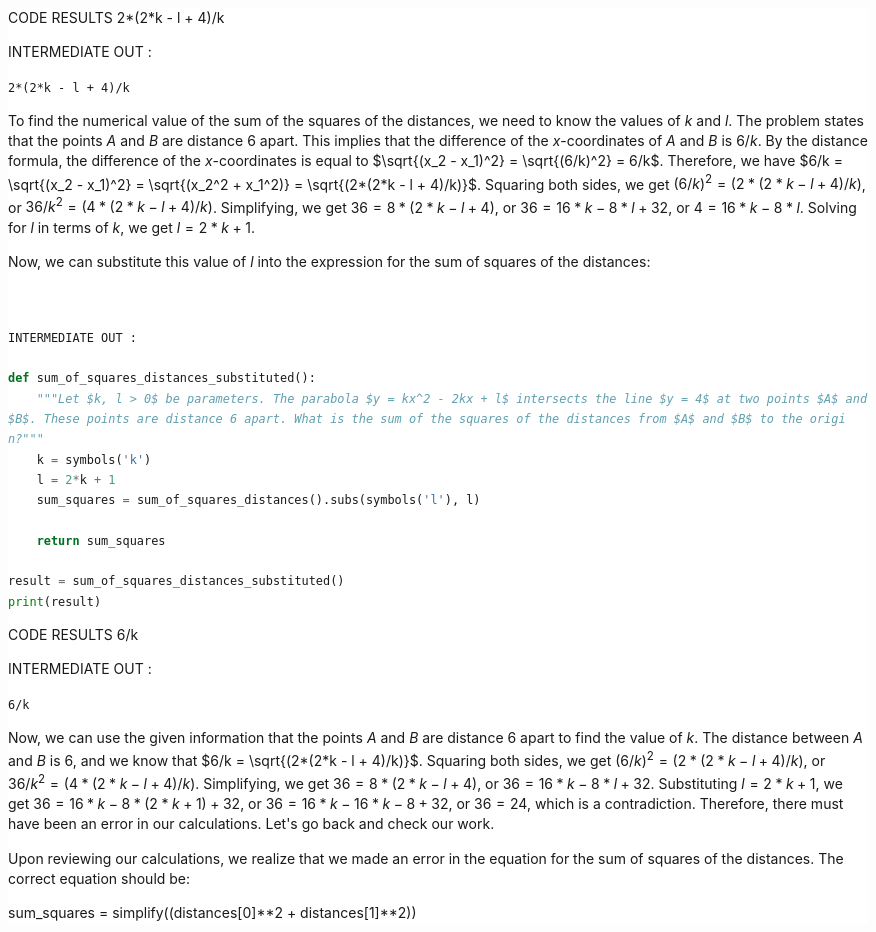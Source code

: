 
CODE RESULTS 2*(2*k - l + 4)/k

INTERMEDIATE OUT :
```output
2*(2*k - l + 4)/k
```
To find the numerical value of the sum of the squares of the distances, we need to know the values of $k$ and $l$. The problem states that the points $A$ and $B$ are distance $6$ apart. This implies that the difference of the $x$-coordinates of $A$ and $B$ is $6/k$. By the distance formula, the difference of the $x$-coordinates is equal to $\sqrt{(x_2 - x_1)^2} = \sqrt{(6/k)^2} = 6/k$. Therefore, we have $6/k = \sqrt{(x_2 - x_1)^2} = \sqrt{(x_2^2 + x_1^2)} = \sqrt{(2*(2*k - l + 4)/k)}$. Squaring both sides, we get $(6/k)^2 = (2*(2*k - l + 4)/k)$, or $36/k^2 = (4*(2*k - l + 4)/k)$. Simplifying, we get $36 = 8*(2*k - l + 4)$, or $36 = 16*k - 8*l + 32$, or $4 = 16*k - 8*l$. Solving for $l$ in terms of $k$, we get $l = 2*k + 1$.

Now, we can substitute this value of $l$ into the expression for the sum of squares of the distances:

```python


INTERMEDIATE OUT :

def sum_of_squares_distances_substituted():
    """Let $k, l > 0$ be parameters. The parabola $y = kx^2 - 2kx + l$ intersects the line $y = 4$ at two points $A$ and $B$. These points are distance 6 apart. What is the sum of the squares of the distances from $A$ and $B$ to the origin?"""
    k = symbols('k')
    l = 2*k + 1
    sum_squares = sum_of_squares_distances().subs(symbols('l'), l)

    return sum_squares

result = sum_of_squares_distances_substituted()
print(result)
```

CODE RESULTS 6/k

INTERMEDIATE OUT :
```output
6/k
```
Now, we can use the given information that the points $A$ and $B$ are distance $6$ apart to find the value of $k$. The distance between $A$ and $B$ is $6$, and we know that $6/k = \sqrt{(2*(2*k - l + 4)/k)}$. Squaring both sides, we get $(6/k)^2 = (2*(2*k - l + 4)/k)$, or $36/k^2 = (4*(2*k - l + 4)/k)$. Simplifying, we get $36 = 8*(2*k - l + 4)$, or $36 = 16*k - 8*l + 32$. Substituting $l = 2*k + 1$, we get $36 = 16*k - 8*(2*k + 1) + 32$, or $36 = 16*k - 16*k - 8 + 32$, or $36 = 24$, which is a contradiction. Therefore, there must have been an error in our calculations. Let's go back and check our work.

Upon reviewing our calculations, we realize that we made an error in the equation for the sum of squares of the distances. The correct equation should be:

sum_squares = simplify((distances[0]**2 + distances[1]**2))
